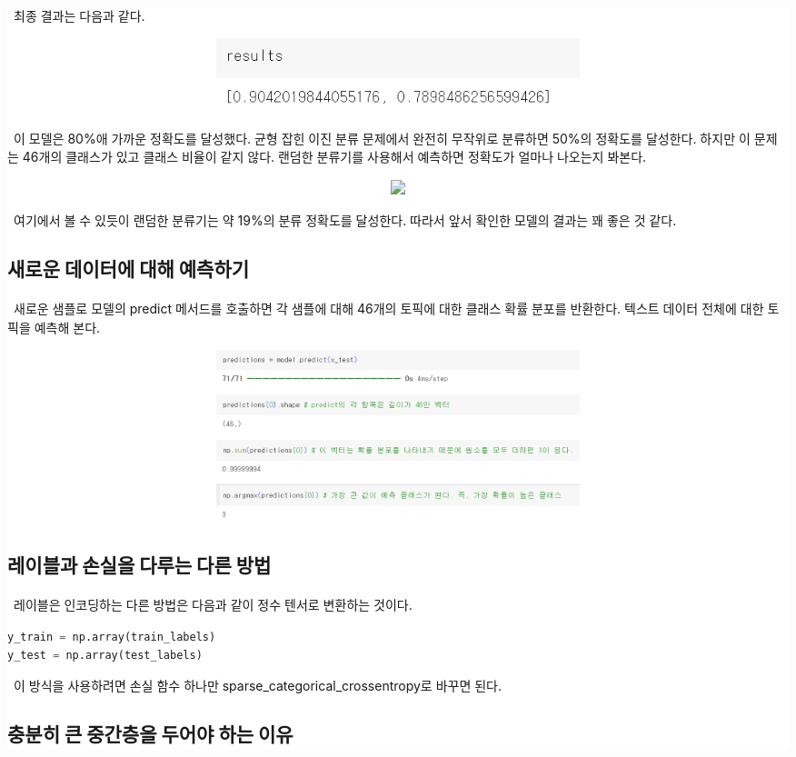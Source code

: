 &ensp;최종 결과는 다음과 같다.<br/>
<p align="center"><img src="/assets/img/Deep Learning with Python/4장 신경망 시작하기 분류와 회귀/2-7-9 epochs result.png" width="400"></p>

&ensp;이 모델은 80%애 가까운 정확도를 달성했다. 균형 잡힌 이진 분류 문제에서 완전히 무작위로 분류하면 50%의 정확도를 달성한다. 하지만 이 문제는 46개의 클래스가 있고 클래스 비율이 같지 않다. 랜덤한 분류기를 사용해서 예측하면 정확도가 얼마나 나오는지 봐본다.<br/>
<p align="center"><img src="/assets/img/Deep Learning with Python/4장 신경망 시작하기 분류와 회귀/2-8-랜덤 분류기 사용.png" width="400"></p>

&ensp;여기에서 볼 수 있듯이 랜덤한 분류기는 약 19%의 분류 정확도를 달성한다. 따라서 앞서 확인한 모델의 결과는 꽤 좋은 것 같다.

새로운 데이터에 대해 예측하기
------

&ensp;새로운 샘플로 모델의 predict 메서드를 호출하면 각 샘플에 대해 46개의 토픽에 대한 클래스 확률 분포를 반환한다. 텍스트 데이터 전체에 대한 토픽을 예측해 본다.<br/>
<p align="center"><img src="/assets/img/Deep Learning with Python/4장 신경망 시작하기 분류와 회귀/2-9-predictions.png" width="400"></p>

레이블과 손실을 다루는 다른 방법
------

&ensp;레이블은 인코딩하는 다른 방법은 다음과 같이 정수 텐서로 변환하는 것이다.
```python
y_train = np.array(train_labels)
y_test = np.array(test_labels)
```

&ensp;이 방식을 사용하려면 손실 함수 하나만 sparse_categorical_crossentropy로 바꾸면 된다.

충분히 큰 중간층을 두어야 하는 이유
------

